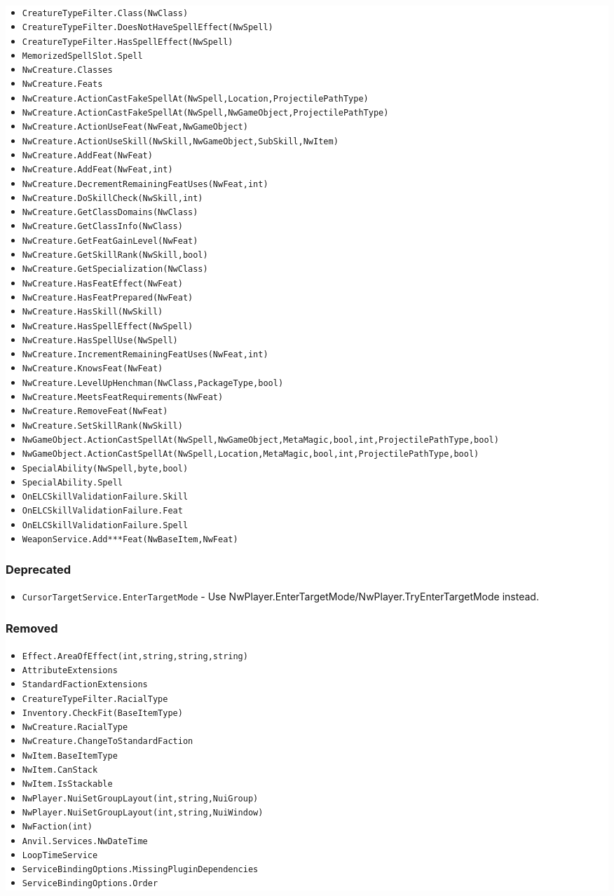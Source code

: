   - `CreatureTypeFilter.Class(NwClass)`
  - `CreatureTypeFilter.DoesNotHaveSpellEffect(NwSpell)`
  - `CreatureTypeFilter.HasSpellEffect(NwSpell)`
  - `MemorizedSpellSlot.Spell`
  - `NwCreature.Classes`
  - `NwCreature.Feats`
  - `NwCreature.ActionCastFakeSpellAt(NwSpell,Location,ProjectilePathType)`
  - `NwCreature.ActionCastFakeSpellAt(NwSpell,NwGameObject,ProjectilePathType)`
  - `NwCreature.ActionUseFeat(NwFeat,NwGameObject)`
  - `NwCreature.ActionUseSkill(NwSkill,NwGameObject,SubSkill,NwItem)`
  - `NwCreature.AddFeat(NwFeat)`
  - `NwCreature.AddFeat(NwFeat,int)`
  - `NwCreature.DecrementRemainingFeatUses(NwFeat,int)`
  - `NwCreature.DoSkillCheck(NwSkill,int)`
  - `NwCreature.GetClassDomains(NwClass)`
  - `NwCreature.GetClassInfo(NwClass)`
  - `NwCreature.GetFeatGainLevel(NwFeat)`
  - `NwCreature.GetSkillRank(NwSkill,bool)`
  - `NwCreature.GetSpecialization(NwClass)`
  - `NwCreature.HasFeatEffect(NwFeat)`
  - `NwCreature.HasFeatPrepared(NwFeat)`
  - `NwCreature.HasSkill(NwSkill)`
  - `NwCreature.HasSpellEffect(NwSpell)`
  - `NwCreature.HasSpellUse(NwSpell)`
  - `NwCreature.IncrementRemainingFeatUses(NwFeat,int)`
  - `NwCreature.KnowsFeat(NwFeat)`
  - `NwCreature.LevelUpHenchman(NwClass,PackageType,bool)`
  - `NwCreature.MeetsFeatRequirements(NwFeat)`
  - `NwCreature.RemoveFeat(NwFeat)`
  - `NwCreature.SetSkillRank(NwSkill)`
  - `NwGameObject.ActionCastSpellAt(NwSpell,NwGameObject,MetaMagic,bool,int,ProjectilePathType,bool)`
  - `NwGameObject.ActionCastSpellAt(NwSpell,Location,MetaMagic,bool,int,ProjectilePathType,bool)`
  - `SpecialAbility(NwSpell,byte,bool)`
  - `SpecialAbility.Spell`
  - `OnELCSkillValidationFailure.Skill`
  - `OnELCSkillValidationFailure.Feat`
  - `OnELCSkillValidationFailure.Spell`
  - `WeaponService.Add***Feat(NwBaseItem,NwFeat)`

### Deprecated
- `CursorTargetService.EnterTargetMode` - Use NwPlayer.EnterTargetMode/NwPlayer.TryEnterTargetMode instead.

### Removed
- `Effect.AreaOfEffect(int,string,string,string)`
- `AttributeExtensions`
- `StandardFactionExtensions`
- `CreatureTypeFilter.RacialType`
- `Inventory.CheckFit(BaseItemType)`
- `NwCreature.RacialType`
- `NwCreature.ChangeToStandardFaction`
- `NwItem.BaseItemType`
- `NwItem.CanStack`
- `NwItem.IsStackable`
- `NwPlayer.NuiSetGroupLayout(int,string,NuiGroup)`
- `NwPlayer.NuiSetGroupLayout(int,string,NuiWindow)`
- `NwFaction(int)`
- `Anvil.Services.NwDateTime`
- `LoopTimeService`
- `ServiceBindingOptions.MissingPluginDependencies`
- `ServiceBindingOptions.Order`
